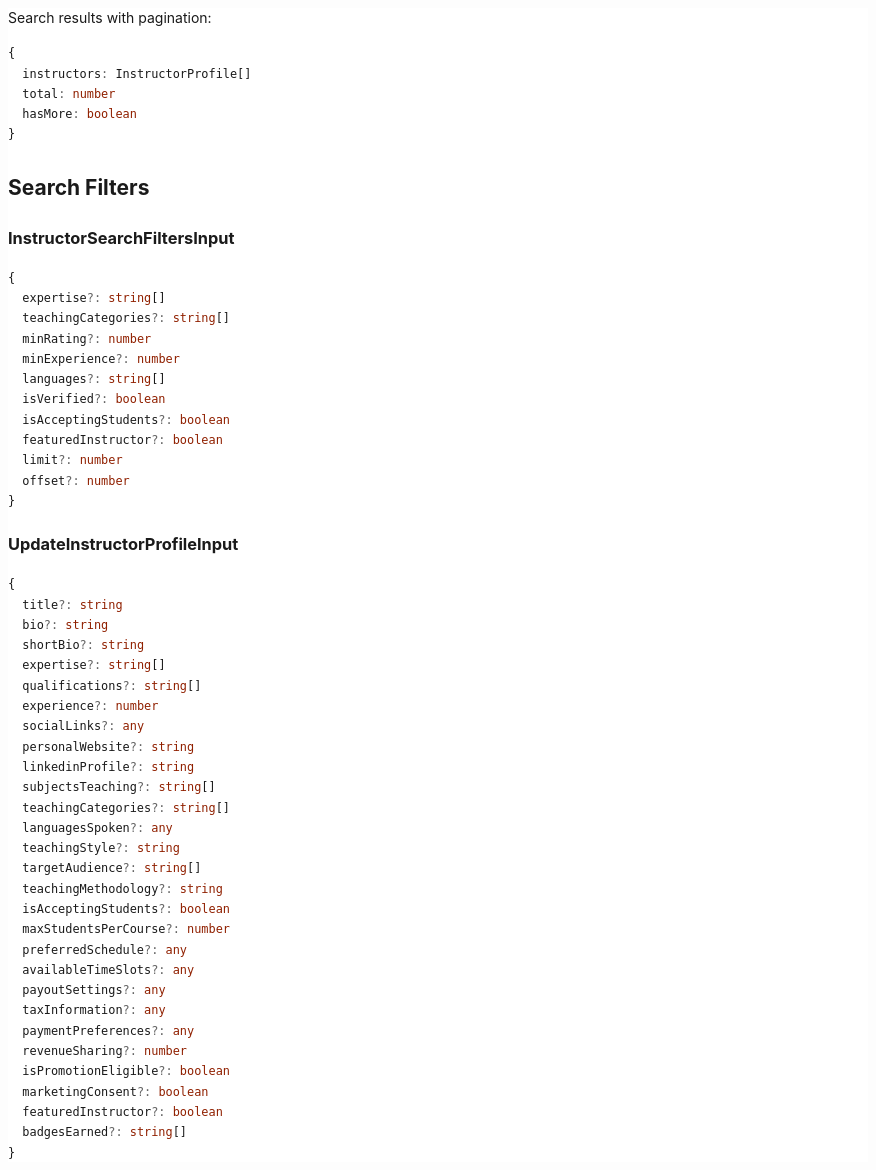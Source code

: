 Search results with pagination:

```typescript
{
  instructors: InstructorProfile[]
  total: number
  hasMore: boolean
}
```

## Search Filters

### InstructorSearchFiltersInput

```typescript
{
  expertise?: string[]
  teachingCategories?: string[]
  minRating?: number
  minExperience?: number
  languages?: string[]
  isVerified?: boolean
  isAcceptingStudents?: boolean
  featuredInstructor?: boolean
  limit?: number
  offset?: number
}
```

### UpdateInstructorProfileInput

```typescript
{
  title?: string
  bio?: string
  shortBio?: string
  expertise?: string[]
  qualifications?: string[]
  experience?: number
  socialLinks?: any
  personalWebsite?: string
  linkedinProfile?: string
  subjectsTeaching?: string[]
  teachingCategories?: string[]
  languagesSpoken?: any
  teachingStyle?: string
  targetAudience?: string[]
  teachingMethodology?: string
  isAcceptingStudents?: boolean
  maxStudentsPerCourse?: number
  preferredSchedule?: any
  availableTimeSlots?: any
  payoutSettings?: any
  taxInformation?: any
  paymentPreferences?: any
  revenueSharing?: number
  isPromotionEligible?: boolean
  marketingConsent?: boolean
  featuredInstructor?: boolean
  badgesEarned?: string[]
}
```
